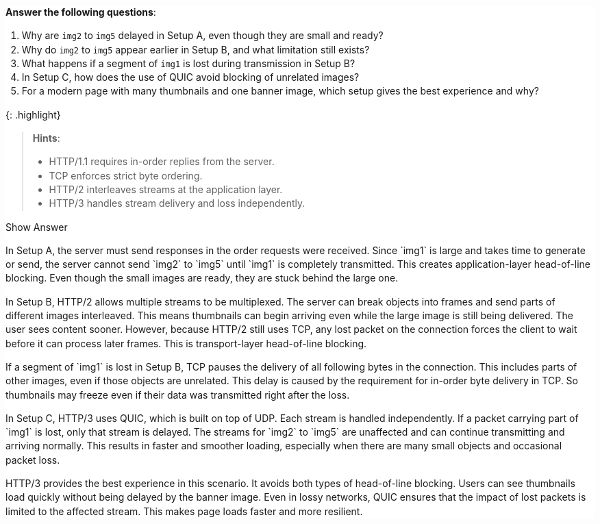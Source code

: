 
**Answer the following questions**:
1. Why are `img2` to `img5` delayed in Setup A, even though they are small and ready?
2. Why do `img2` to `img5` appear earlier in Setup B, and what limitation still exists?
3. What happens if a segment of `img1` is lost during transmission in Setup B?
4. In Setup C, how does the use of QUIC avoid blocking of unrelated images?
5. For a modern page with many thumbnails and one banner image, which setup gives the best experience and why?

{: .highlight}
> **Hints**:
> * HTTP/1.1 requires in-order replies from the server.
> * TCP enforces strict byte ordering.
> * HTTP/2 interleaves streams at the application layer.
> * HTTP/3 handles stream delivery and loss independently.


<div cursor="pointer" class="collapsible">Show Answer</div>
<div class="content_answer">
  <p>
    In Setup A, the server must send responses in the order requests were received. Since `img1` is large and takes time to generate or send, the server cannot send `img2` to `img5` until `img1` is completely transmitted. This creates application-layer head-of-line blocking. Even though the small images are ready, they are stuck behind the large one.
  </p>

  <p>
    In Setup B, HTTP/2 allows multiple streams to be multiplexed. The server can break objects into frames and send parts of different images interleaved. This means thumbnails can begin arriving even while the large image is still being delivered. The user sees content sooner. However, because HTTP/2 still uses TCP, any lost packet on the connection forces the client to wait before it can process later frames. This is transport-layer head-of-line blocking.
  </p>

  <p>
    If a segment of `img1` is lost in Setup B, TCP pauses the delivery of all following bytes in the connection. This includes parts of other images, even if those objects are unrelated. This delay is caused by the requirement for in-order byte delivery in TCP. So thumbnails may freeze even if their data was transmitted right after the loss.
  </p>

  <p>
    In Setup C, HTTP/3 uses QUIC, which is built on top of UDP. Each stream is handled independently. If a packet carrying part of `img1` is lost, only that stream is delayed. The streams for `img2` to `img5` are unaffected and can continue transmitting and arriving normally. This results in faster and smoother loading, especially when there are many small objects and occasional packet loss.
  </p>

  <p>
    HTTP/3 provides the best experience in this scenario. It avoids both types of head-of-line blocking. Users can see thumbnails load quickly without being delayed by the banner image. Even in lossy networks, QUIC ensures that the impact of lost packets is limited to the affected stream. This makes page loads faster and more resilient.
  </p>
</div>
